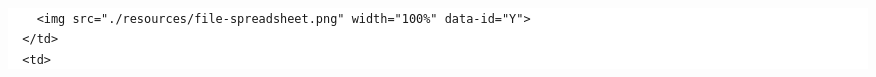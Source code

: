         <img src="./resources/file-spreadsheet.png" width="100%" data-id="Y">
      </td>
      <td>